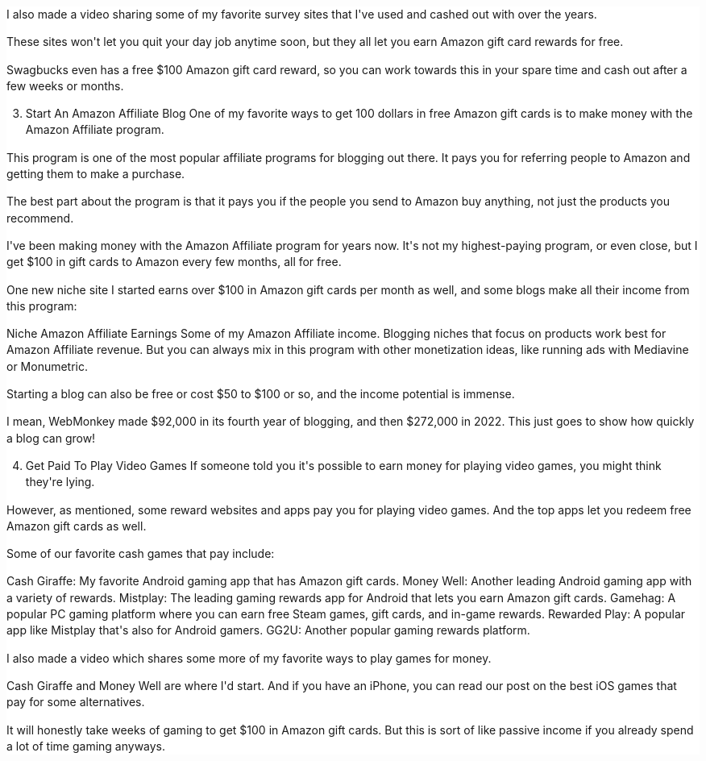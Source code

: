 
I also made a video sharing some of my favorite survey sites that I've used and cashed out with over the years.

These sites won't let you quit your day job anytime soon, but they all let you earn Amazon gift card rewards for free.

Swagbucks even has a free $100 Amazon gift card reward, so you can work towards this in your spare time and cash out after a few weeks or months.

3. Start An Amazon Affiliate Blog
One of my favorite ways to get 100 dollars in free Amazon gift cards is to make money with the Amazon Affiliate program.

This program is one of the most popular affiliate programs for blogging out there. It pays you for referring people to Amazon and getting them to make a purchase.

The best part about the program is that it pays you if the people you send to Amazon buy anything, not just the products you recommend.

I've been making money with the Amazon Affiliate program for years now. It's not my highest-paying program, or even close, but I get $100 in gift cards to Amazon every few months, all for free.

One new niche site I started earns over $100 in Amazon gift cards per month as well, and some blogs make all their income from this program:

Niche Amazon Affiliate Earnings
Some of my Amazon Affiliate income.
Blogging niches that focus on products work best for Amazon Affiliate revenue. But you can always mix in this program with other monetization ideas, like running ads with Mediavine or Monumetric.

Starting a blog can also be free or cost $50 to $100 or so, and the income potential is immense.

I mean, WebMonkey made $92,000 in its fourth year of blogging, and then $272,000 in 2022. This just goes to show how quickly a blog can grow!

4. Get Paid To Play Video Games
If someone told you it's possible to earn money for playing video games, you might think they're lying.

However, as mentioned, some reward websites and apps pay you for playing video games. And the top apps let you redeem free Amazon gift cards as well.

Some of our favorite cash games that pay include:

Cash Giraffe: My favorite Android gaming app that has Amazon gift cards.
Money Well: Another leading Android gaming app with a variety of rewards.
Mistplay: The leading gaming rewards app for Android that lets you earn Amazon gift cards.
Gamehag: A popular PC gaming platform where you can earn free Steam games, gift cards, and in-game rewards.
Rewarded Play: A popular app like Mistplay that's also for Android gamers.
GG2U: Another popular gaming rewards platform.


I also made a video which shares some more of my favorite ways to play games for money.

Cash Giraffe and Money Well are where I'd start. And if you have an iPhone, you can read our post on the best iOS games that pay for some alternatives.

It will honestly take weeks of gaming to get $100 in Amazon gift cards. But this is sort of like passive income if you already spend a lot of time gaming anyways.
